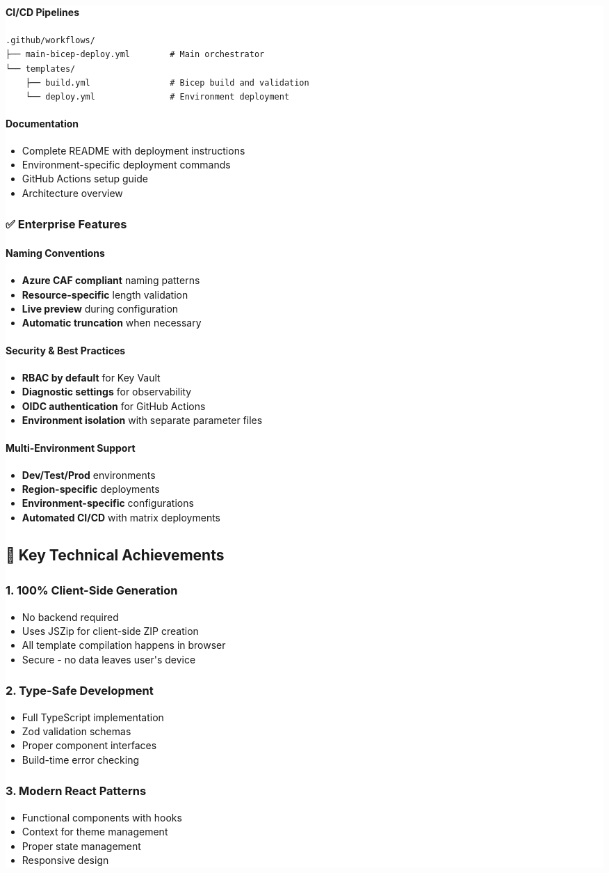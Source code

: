 #### CI/CD Pipelines
```
.github/workflows/
├── main-bicep-deploy.yml        # Main orchestrator
└── templates/
    ├── build.yml                # Bicep build and validation
    └── deploy.yml               # Environment deployment
```

#### Documentation
- Complete README with deployment instructions
- Environment-specific deployment commands
- GitHub Actions setup guide
- Architecture overview

### ✅ Enterprise Features

#### Naming Conventions
- **Azure CAF compliant** naming patterns
- **Resource-specific** length validation
- **Live preview** during configuration
- **Automatic truncation** when necessary

#### Security & Best Practices
- **RBAC by default** for Key Vault
- **Diagnostic settings** for observability
- **OIDC authentication** for GitHub Actions
- **Environment isolation** with separate parameter files

#### Multi-Environment Support
- **Dev/Test/Prod** environments
- **Region-specific** deployments
- **Environment-specific** configurations
- **Automated CI/CD** with matrix deployments

## 🚀 Key Technical Achievements

### 1. 100% Client-Side Generation
- No backend required
- Uses JSZip for client-side ZIP creation
- All template compilation happens in browser
- Secure - no data leaves user's device

### 2. Type-Safe Development
- Full TypeScript implementation
- Zod validation schemas
- Proper component interfaces
- Build-time error checking

### 3. Modern React Patterns
- Functional components with hooks
- Context for theme management
- Proper state management
- Responsive design

